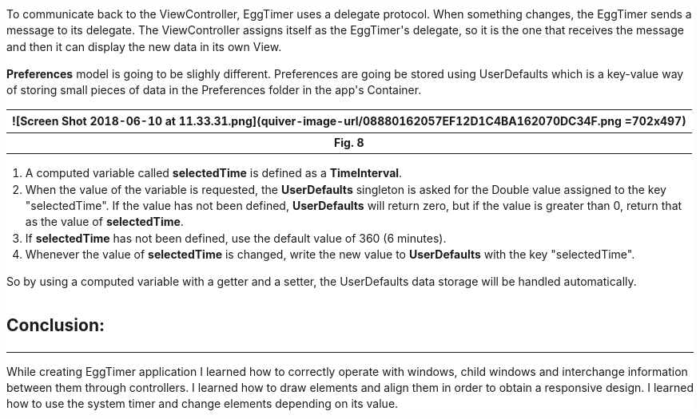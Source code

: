 To communicate back to the ViewController, EggTimer uses a delegate protocol. When something changes, the EggTimer sends a message to its delegate. The ViewController assigns itself as the EggTimer's delegate, so it is the one that receives the message and then it can display the new data in its own View.

**Preferences** model is going to be slighly different. Preferences are going be stored using UserDefaults which is a key-value way of storing small pieces of data in the Preferences folder in the app's Container.

|![Screen Shot 2018-06-10 at 11.33.31.png](quiver-image-url/08880162057EF12D1C4BA162070DC34F.png =702x497)|
|:-:|
|**Fig. 8**|

1. A computed variable called **selectedTime** is defined as a **TimeInterval**.
2. When the value of the variable is requested, the **UserDefaults** singleton is asked for the Double value assigned to the key "selectedTime". If the value has not been defined, **UserDefaults** will return zero, but if the value is greater than 0, return that as the value of **selectedTime**.
3. If **selectedTime** has not been defined, use the default value of 360 (6 minutes).
4. Whenever the value of **selectedTime** is changed, write the new value to **UserDefaults** with the key "selectedTime".

So by using a computed variable with a getter and a setter, the UserDefaults data storage will be handled automatically.

## Conclusion:
---
While creating EggTimer application I learned how to correctly operate with windows, child windows and interchange information between them through controllers. I learned how to draw elements and align them in order to obtain a responsive design. I learned how to use the system timer and change elements depending on its value.





